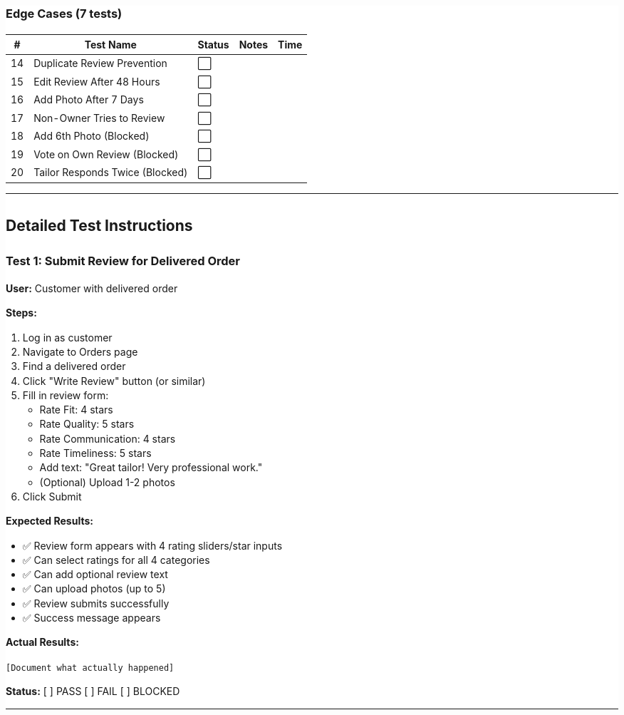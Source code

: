 ### Edge Cases (7 tests)

| # | Test Name | Status | Notes | Time |
|---|-----------|--------|-------|------|
| 14 | Duplicate Review Prevention | ⬜ | | |
| 15 | Edit Review After 48 Hours | ⬜ | | |
| 16 | Add Photo After 7 Days | ⬜ | | |
| 17 | Non-Owner Tries to Review | ⬜ | | |
| 18 | Add 6th Photo (Blocked) | ⬜ | | |
| 19 | Vote on Own Review (Blocked) | ⬜ | | |
| 20 | Tailor Responds Twice (Blocked) | ⬜ | | |

---

## Detailed Test Instructions

### Test 1: Submit Review for Delivered Order

**User:** Customer with delivered order

**Steps:**
1. Log in as customer
2. Navigate to Orders page
3. Find a delivered order
4. Click "Write Review" button (or similar)
5. Fill in review form:
   - Rate Fit: 4 stars
   - Rate Quality: 5 stars
   - Rate Communication: 4 stars
   - Rate Timeliness: 5 stars
   - Add text: "Great tailor! Very professional work."
   - (Optional) Upload 1-2 photos
6. Click Submit

**Expected Results:**
- ✅ Review form appears with 4 rating sliders/star inputs
- ✅ Can select ratings for all 4 categories
- ✅ Can add optional review text
- ✅ Can upload photos (up to 5)
- ✅ Review submits successfully
- ✅ Success message appears

**Actual Results:**
```
[Document what actually happened]
```

**Status:** [ ] PASS  [ ] FAIL  [ ] BLOCKED

---